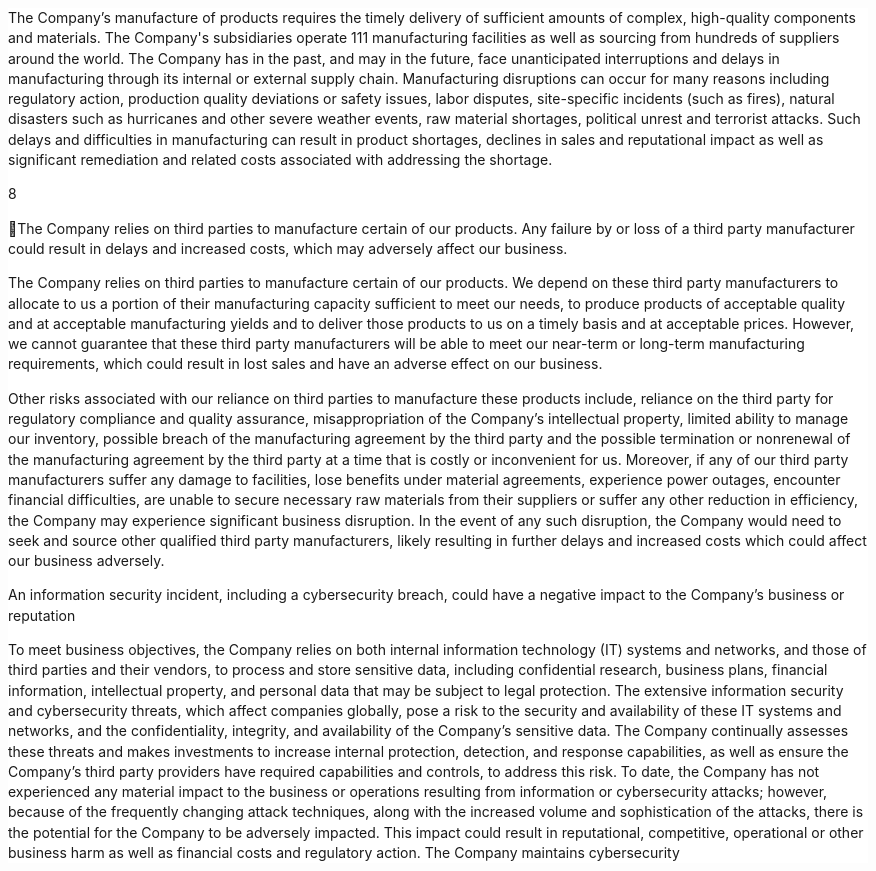 The Company’s manufacture of products requires the timely delivery of sufficient amounts of complex, high-quality components and materials. The
Company's subsidiaries operate 111 manufacturing facilities as well as sourcing from hundreds of suppliers around the world. The Company has in the past,
and may in the future, face unanticipated interruptions and delays in manufacturing through its internal or external supply chain. Manufacturing disruptions
can occur for many reasons including regulatory action, production quality deviations or safety issues, labor disputes, site-specific incidents (such as fires),
natural disasters such as hurricanes and other severe weather events, raw material shortages, political unrest and terrorist attacks. Such delays and
difficulties in manufacturing can result in product shortages, declines in sales and reputational impact as well as significant remediation and related costs
associated with addressing the shortage.

8

The Company relies on third parties to manufacture certain of our products. Any failure by or loss of a third party manufacturer could result in
delays and increased costs, which may adversely affect our business.

The Company relies on third parties to manufacture certain of our products. We depend on these third party manufacturers to allocate to us a portion of
their manufacturing capacity sufficient to meet our needs, to produce products of acceptable quality and at acceptable manufacturing yields and to deliver
those products to us on a timely basis and at acceptable prices. However, we cannot guarantee that these third party manufacturers will be able to meet our
near-term or long-term manufacturing requirements, which could result in lost sales and have an adverse effect on our business.

Other risks associated with our reliance on third parties to manufacture these products include, reliance on the third party for regulatory compliance and
quality assurance, misappropriation of the Company’s intellectual property, limited ability to manage our inventory, possible breach of the manufacturing
agreement by the third party and the possible termination or nonrenewal of the manufacturing agreement by the third party at a time that is costly or
inconvenient for us. Moreover, if any of our third party manufacturers suffer any damage to facilities, lose benefits under material agreements, experience
power outages, encounter financial difficulties, are unable to secure necessary raw materials from their suppliers or suffer any other reduction in efficiency,
the Company may experience significant business disruption. In the event of any such disruption, the Company would need to seek and source other
qualified third party manufacturers, likely resulting in further delays and increased costs which could affect our business adversely.

An information security incident, including a cybersecurity breach, could have a negative impact to the Company’s business or reputation

To meet business objectives, the Company relies on both internal information technology (IT) systems and networks, and those of third parties and their
vendors, to process and store sensitive data, including confidential research, business plans, financial information, intellectual property, and personal data
that may be subject to legal protection. The extensive information security and cybersecurity threats, which affect companies globally, pose a risk to the
security and availability of these IT systems and networks, and the confidentiality, integrity, and availability of the Company’s sensitive data. The Company
continually assesses these threats and makes investments to increase internal protection, detection, and response capabilities, as well as ensure the
Company’s third party providers have required capabilities and controls, to address this risk. To date, the Company has not experienced any material impact
to the business or operations resulting from information or cybersecurity attacks; however, because of the frequently changing attack techniques, along with
the increased volume and sophistication of the attacks, there is the potential for the Company to be adversely impacted. This impact could result in
reputational, competitive, operational or other business harm as well as financial costs and regulatory action. The Company maintains cybersecurity